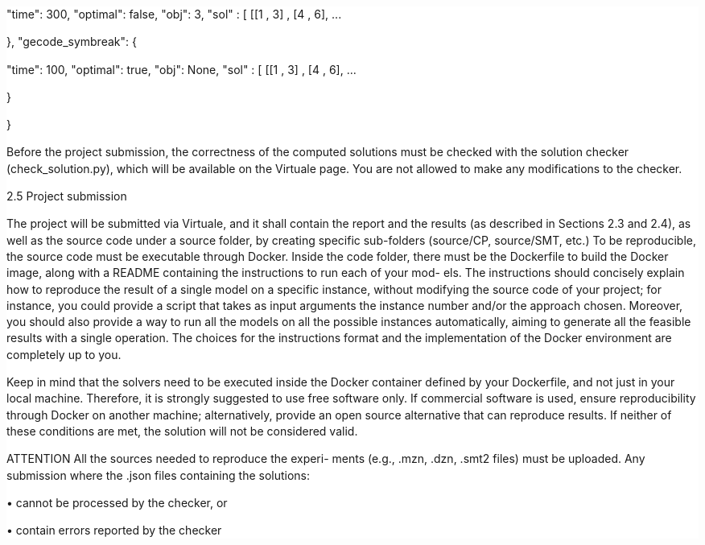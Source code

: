 "time": 300,
"optimal": false,
"obj": 3,
"sol" : [ [[1 , 3] , [4 , 6], ...

},
"gecode_symbreak":
{

"time": 100,
"optimal": true,
"obj": None,
"sol" : [ [[1 , 3] , [4 , 6], ...

}

}

Before the project submission, the correctness of the computed solutions
must be checked with the solution checker (check_solution.py), which will be
available on the Virtuale page. You are not allowed to make any modifications
to the checker.

2.5 Project submission

The project will be submitted via Virtuale, and it shall contain the report and
the results (as described in Sections 2.3 and 2.4), as well as the source code under
a source folder, by creating specific sub-folders (source/CP, source/SMT, etc.)
To be reproducible, the source code must be executable through Docker.
Inside the code folder, there must be the Dockerfile to build the Docker image,
along with a README containing the instructions to run each of your mod-
els. The instructions should concisely explain how to reproduce the result of a
single model on a specific instance, without modifying the source code of your
project; for instance, you could provide a script that takes as input arguments
the instance number and/or the approach chosen. Moreover, you should also
provide a way to run all the models on all the possible instances automatically,
aiming to generate all the feasible results with a single operation. The choices
for the instructions format and the implementation of the Docker environment
are completely up to you.

Keep in mind that the solvers need to be executed inside the Docker container
defined by your Dockerfile, and not just in your local machine. Therefore,
it is strongly suggested to use free software only.
If commercial software is
used, ensure reproducibility through Docker on another machine; alternatively,
provide an open source alternative that can reproduce results. If neither of these
conditions are met, the solution will not be considered valid.

ATTENTION All the sources needed to reproduce the experi-
ments (e.g., .mzn, .dzn, .smt2 files) must be uploaded. Any submission
where the .json files containing the solutions:

• cannot be processed by the checker, or

• contain errors reported by the checker
